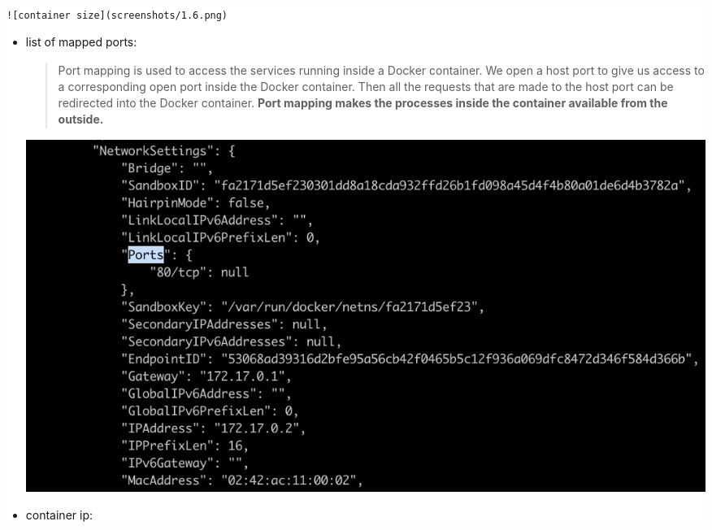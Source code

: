     ![container size](screenshots/1.6.png)
  * list of mapped ports:
    > Port mapping is used to access the services running inside a Docker container. We open a host port to give us access to a corresponding open port inside the Docker container. Then all the requests that are made to the host port can be redirected into the Docker container.
    **Port mapping makes the processes inside the container available from the outside.**
    
    ![mapped ports](screenshots/1.7.png)
  * container ip: